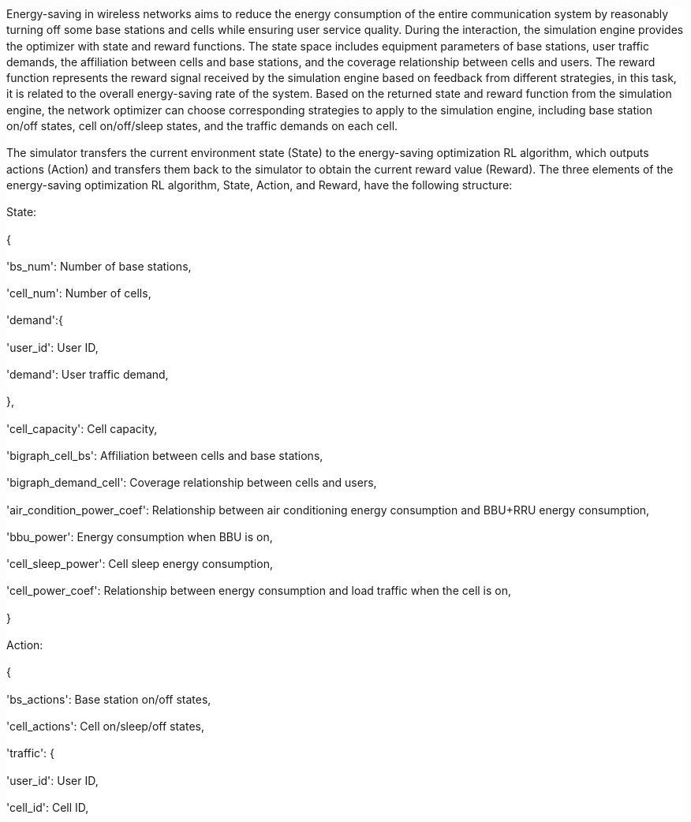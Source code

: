 Energy-saving in wireless networks aims to reduce the energy consumption of the entire communication system by reasonably turning off some base stations and cells while ensuring user service quality. During the interaction, the simulation engine provides the optimizer with state and reward functions. The state space includes equipment parameters of base stations, user traffic demands, the affiliation between cells and base stations, and the coverage relationship between cells and users. The reward function represents the reward signal received by the simulation engine based on feedback from different strategies, in this task, it is related to the overall energy-saving rate of the system. Based on the returned state and reward function from the simulation engine, the network optimizer can choose corresponding strategies to apply to the simulation engine, including base station on/off states, cell on/off/sleep states, and the traffic demands on each cell.

The simulator transfers the current environment state (State) to the energy-saving optimization RL algorithm, which outputs actions (Action) and transfers them back to the simulator to obtain the current reward value (Reward). The three elements of the energy-saving optimization RL algorithm, State, Action, and Reward, have the following structure:

State:

{

'bs_num': Number of base stations,

'cell_num': Number of cells,

'demand':{

'user_id': User ID,

'demand': User traffic demand,

},

'cell_capacity': Cell capacity,

'bigraph_cell_bs': Affiliation between cells and base stations,

'bigraph_demand_cell': Coverage relationship between cells and users,

'air_condition_power_coef': Relationship between air conditioning energy consumption and BBU+RRU energy consumption,

'bbu_power': Energy consumption when BBU is on,

'cell_sleep_power': Cell sleep energy consumption,

'cell_power_coef': Relationship between energy consumption and load traffic when the cell is on,

}

Action:

{

'bs_actions': Base station on/off states,

'cell_actions': Cell on/sleep/off states,

'traffic': {

'user_id': User ID,

'cell_id': Cell ID,
